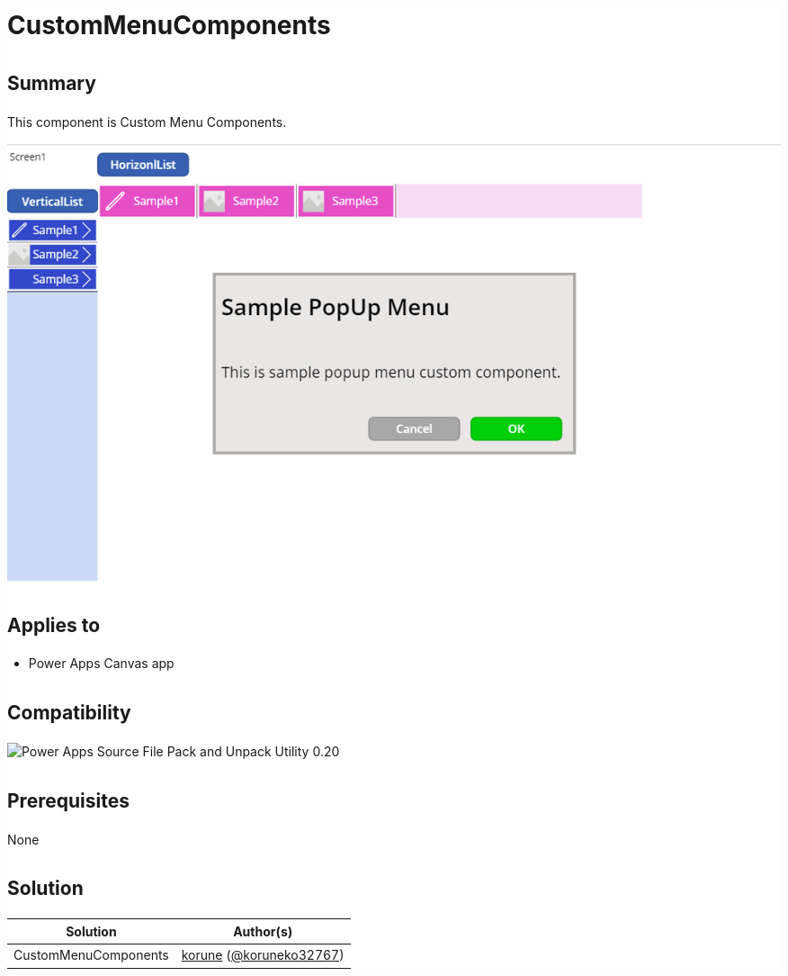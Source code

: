 # CustomMenuComponents

## Summary

This component is Custom Menu Components.

![picture of the sample](assets/preview.png)

## Applies to

* Power Apps Canvas app

## Compatibility

![Power Apps Source File Pack and Unpack Utility 0.20](https://img.shields.io/badge/PSAopa-0.20-green.svg)

## Prerequisites

None

## Solution

Solution|Author(s)
--------|---------
CustomMenuComponents | [korune](https://github.com/korune) ([@koruneko32767](https://twitter.com/koruneko32767))

